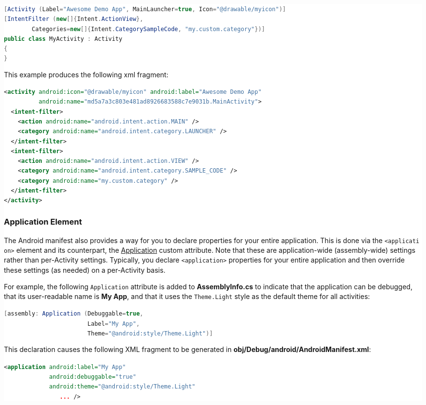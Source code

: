 ```csharp
[Activity (Label="Awesome Demo App", MainLauncher=true, Icon="@drawable/myicon")] 
[IntentFilter (new[]{Intent.ActionView}, 
        Categories=new[]{Intent.CategorySampleCode, "my.custom.category"})]
public class MyActivity : Activity
{
}
```

This example produces the following xml fragment:

```xml
<activity android:icon="@drawable/myicon" android:label="Awesome Demo App" 
          android:name="md5a7a3c803e481ad8926683588c7e9031b.MainActivity">
  <intent-filter>
    <action android:name="android.intent.action.MAIN" />
    <category android:name="android.intent.category.LAUNCHER" />
  </intent-filter>
  <intent-filter>
    <action android:name="android.intent.action.VIEW" />
    <category android:name="android.intent.category.SAMPLE_CODE" />
    <category android:name="my.custom.category" />
  </intent-filter>
</activity>
```

### Application Element

The Android manifest also provides a way for you to declare properties 
for your entire application. This is done via the `<application>` 
element and its counterpart, the 
[Application](xref:Android.App.ApplicationAttribute) 
custom attribute. Note that these are application-wide (assembly-wide) 
settings rather than per-Activity settings. Typically, you declare 
`<application>` properties for your entire application and then 
override these settings (as needed) on a per-Activity basis. 

For example, the following `Application` attribute is added to 
**AssemblyInfo.cs** to indicate that the application can be debugged, 
that its user-readable name is **My App**, and that it uses the 
`Theme.Light` style as the default theme for all activities: 

```csharp
[assembly: Application (Debuggable=true,   
                        Label="My App",   
                        Theme="@android:style/Theme.Light")]
```

This declaration causes the following XML fragment to be generated in 
**obj/Debug/android/AndroidManifest.xml**:

```xml
<application android:label="My App" 
             android:debuggable="true" 
             android:theme="@android:style/Theme.Light"
                ... />
```
